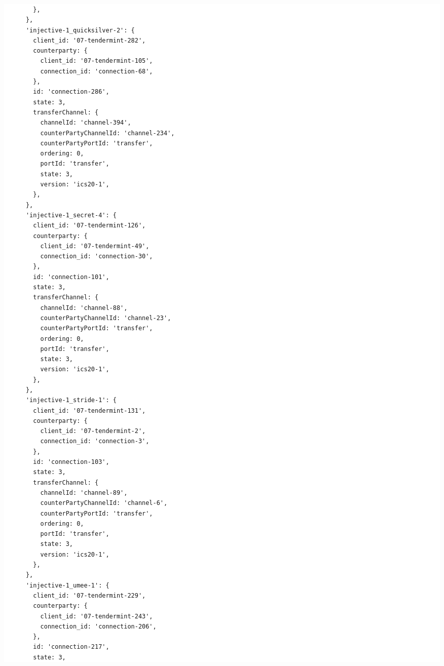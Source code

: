             },
          },
          'injective-1_quicksilver-2': {
            client_id: '07-tendermint-282',
            counterparty: {
              client_id: '07-tendermint-105',
              connection_id: 'connection-68',
            },
            id: 'connection-286',
            state: 3,
            transferChannel: {
              channelId: 'channel-394',
              counterPartyChannelId: 'channel-234',
              counterPartyPortId: 'transfer',
              ordering: 0,
              portId: 'transfer',
              state: 3,
              version: 'ics20-1',
            },
          },
          'injective-1_secret-4': {
            client_id: '07-tendermint-126',
            counterparty: {
              client_id: '07-tendermint-49',
              connection_id: 'connection-30',
            },
            id: 'connection-101',
            state: 3,
            transferChannel: {
              channelId: 'channel-88',
              counterPartyChannelId: 'channel-23',
              counterPartyPortId: 'transfer',
              ordering: 0,
              portId: 'transfer',
              state: 3,
              version: 'ics20-1',
            },
          },
          'injective-1_stride-1': {
            client_id: '07-tendermint-131',
            counterparty: {
              client_id: '07-tendermint-2',
              connection_id: 'connection-3',
            },
            id: 'connection-103',
            state: 3,
            transferChannel: {
              channelId: 'channel-89',
              counterPartyChannelId: 'channel-6',
              counterPartyPortId: 'transfer',
              ordering: 0,
              portId: 'transfer',
              state: 3,
              version: 'ics20-1',
            },
          },
          'injective-1_umee-1': {
            client_id: '07-tendermint-229',
            counterparty: {
              client_id: '07-tendermint-243',
              connection_id: 'connection-206',
            },
            id: 'connection-217',
            state: 3,